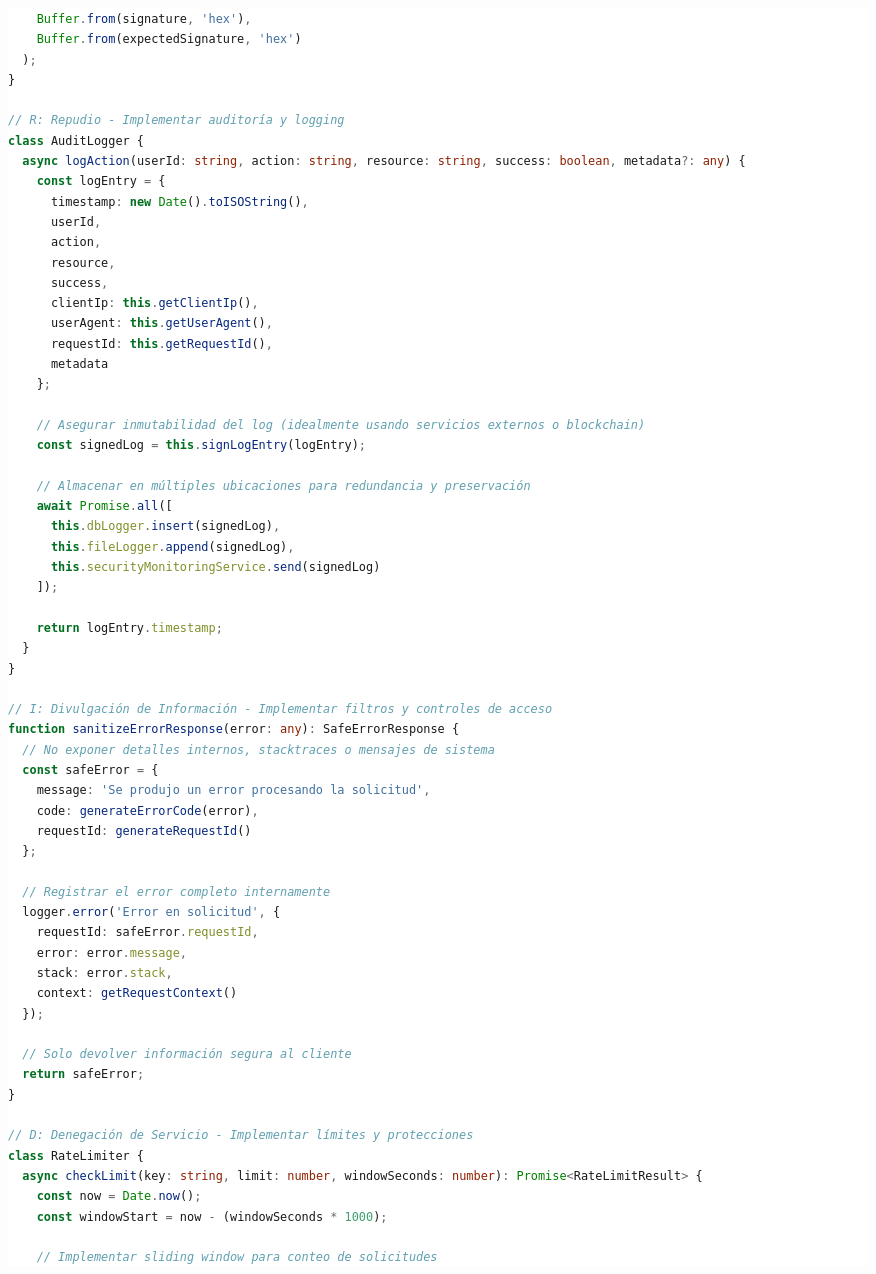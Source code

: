 ```typescript
    Buffer.from(signature, 'hex'),
    Buffer.from(expectedSignature, 'hex')
  );
}

// R: Repudio - Implementar auditoría y logging
class AuditLogger {
  async logAction(userId: string, action: string, resource: string, success: boolean, metadata?: any) {
    const logEntry = {
      timestamp: new Date().toISOString(),
      userId,
      action,
      resource,
      success,
      clientIp: this.getClientIp(),
      userAgent: this.getUserAgent(),
      requestId: this.getRequestId(),
      metadata
    };
    
    // Asegurar inmutabilidad del log (idealmente usando servicios externos o blockchain)
    const signedLog = this.signLogEntry(logEntry);
    
    // Almacenar en múltiples ubicaciones para redundancia y preservación
    await Promise.all([
      this.dbLogger.insert(signedLog),
      this.fileLogger.append(signedLog),
      this.securityMonitoringService.send(signedLog)
    ]);
    
    return logEntry.timestamp;
  }
}

// I: Divulgación de Información - Implementar filtros y controles de acceso
function sanitizeErrorResponse(error: any): SafeErrorResponse {
  // No exponer detalles internos, stacktraces o mensajes de sistema
  const safeError = {
    message: 'Se produjo un error procesando la solicitud',
    code: generateErrorCode(error),
    requestId: generateRequestId()
  };
  
  // Registrar el error completo internamente
  logger.error('Error en solicitud', {
    requestId: safeError.requestId,
    error: error.message,
    stack: error.stack,
    context: getRequestContext()
  });
  
  // Solo devolver información segura al cliente
  return safeError;
}

// D: Denegación de Servicio - Implementar límites y protecciones
class RateLimiter {
  async checkLimit(key: string, limit: number, windowSeconds: number): Promise<RateLimitResult> {
    const now = Date.now();
    const windowStart = now - (windowSeconds * 1000);
    
    // Implementar sliding window para conteo de solicitudes
```